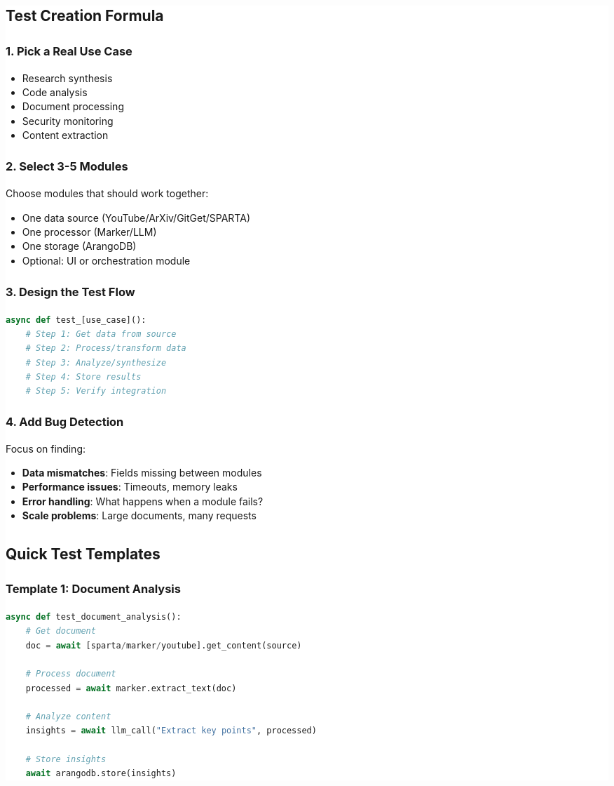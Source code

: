 ## Test Creation Formula

### 1. Pick a Real Use Case
- Research synthesis
- Code analysis  
- Document processing
- Security monitoring
- Content extraction

### 2. Select 3-5 Modules
Choose modules that should work together:
- One data source (YouTube/ArXiv/GitGet/SPARTA)
- One processor (Marker/LLM)
- One storage (ArangoDB)
- Optional: UI or orchestration module

### 3. Design the Test Flow
```python
async def test_[use_case]():
    # Step 1: Get data from source
    # Step 2: Process/transform data
    # Step 3: Analyze/synthesize
    # Step 4: Store results
    # Step 5: Verify integration
```

### 4. Add Bug Detection
Focus on finding:
- **Data mismatches**: Fields missing between modules
- **Performance issues**: Timeouts, memory leaks
- **Error handling**: What happens when a module fails?
- **Scale problems**: Large documents, many requests

## Quick Test Templates

### Template 1: Document Analysis
```python
async def test_document_analysis():
    # Get document
    doc = await [sparta/marker/youtube].get_content(source)
    
    # Process document  
    processed = await marker.extract_text(doc)
    
    # Analyze content
    insights = await llm_call("Extract key points", processed)
    
    # Store insights
    await arangodb.store(insights)
```

